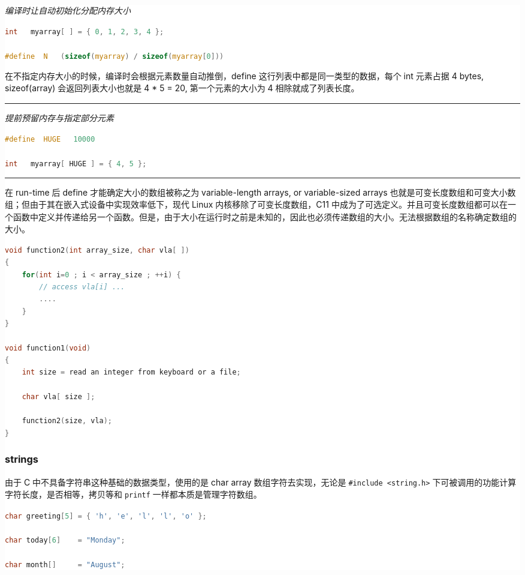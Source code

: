 
*编译时让自动初始化分配内存大小*

```c
int   myarray[ ] = { 0, 1, 2, 3, 4 };

#define  N   (sizeof(myarray) / sizeof(myarray[0]))
```

在不指定内存大小的时候，编译时会根据元素数量自动推倒，define 这行列表中都是同一类型的数据，每个 int 元素占据 4 bytes, sizeof(array) 会返回列表大小也就是 4 \* 5 = 20, 第一个元素的大小为 4 相除就成了列表长度。

---

*提前预留内存与指定部分元素*

```c
#define  HUGE   10000

int   myarray[ HUGE ] = { 4, 5 };
```

---

在 run-time 后 define 才能确定大小的数组被称之为  variable-length arrays, or variable-sized arrays 也就是可变长度数组和可变大小数组；但由于其在嵌入式设备中实现效率低下，现代 Linux 内核移除了可变长度数组，C11 中成为了可选定义。并且可变长度数组都可以在一个函数中定义并传递给另一个函数。但是，由于大小在运行时之前是未知的，因此也必须传递数组的大小。无法根据数组的名称确定数组的大小。

```c
void function2(int array_size, char vla[ ])
{
    for(int i=0 ; i < array_size ; ++i) {
        // access vla[i] ...
        ....
    }
}

void function1(void)
{
    int size = read an integer from keyboard or a file;

    char vla[ size ];

    function2(size, vla);
}
```

### strings

由于 C 中不具备字符串这种基础的数据类型，使用的是 char array 数组字符去实现，无论是 `#include <string.h>` 下可被调用的功能计算字符长度，是否相等，拷贝等和 `printf` 一样都本质是管理字符数组。

```c 
char greeting[5] = { 'h', 'e', 'l', 'l', 'o' };

char today[6]    = "Monday";

char month[]     = "August";
```
